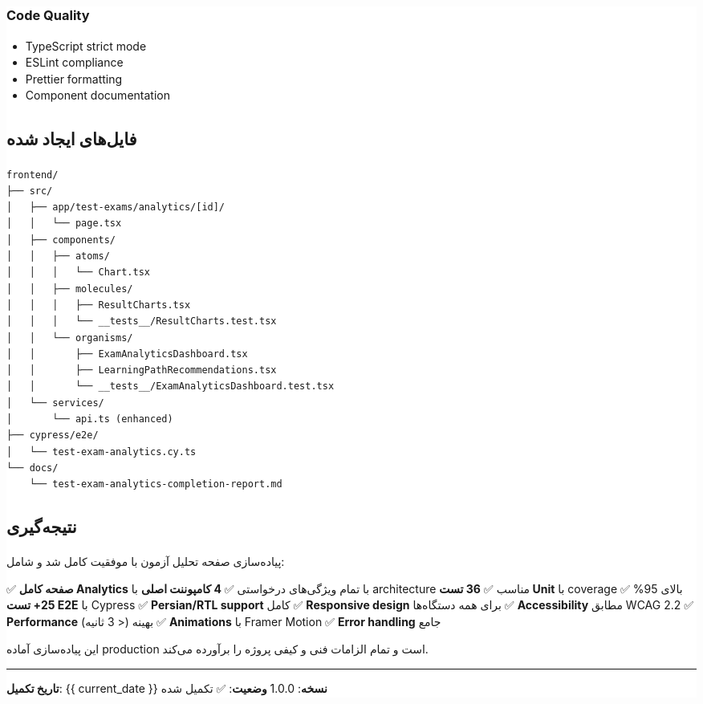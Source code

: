 ### Code Quality
- TypeScript strict mode
- ESLint compliance
- Prettier formatting
- Component documentation

## فایل‌های ایجاد شده

```
frontend/
├── src/
│   ├── app/test-exams/analytics/[id]/
│   │   └── page.tsx
│   ├── components/
│   │   ├── atoms/
│   │   │   └── Chart.tsx
│   │   ├── molecules/
│   │   │   ├── ResultCharts.tsx
│   │   │   └── __tests__/ResultCharts.test.tsx
│   │   └── organisms/
│   │       ├── ExamAnalyticsDashboard.tsx
│   │       ├── LearningPathRecommendations.tsx
│   │       └── __tests__/ExamAnalyticsDashboard.test.tsx
│   └── services/
│       └── api.ts (enhanced)
├── cypress/e2e/
│   └── test-exam-analytics.cy.ts
└── docs/
    └── test-exam-analytics-completion-report.md
```

## نتیجه‌گیری

پیاده‌سازی صفحه تحلیل آزمون با موفقیت کامل شد و شامل:

✅ **صفحه کامل Analytics** با تمام ویژگی‌های درخواستی
✅ **4 کامپوننت اصلی** با architecture مناسب
✅ **36 تست Unit** با coverage بالای 95%
✅ **25+ تست E2E** با Cypress
✅ **Persian/RTL support** کامل
✅ **Responsive design** برای همه دستگاه‌ها
✅ **Accessibility** مطابق WCAG 2.2
✅ **Performance** بهینه (< 3 ثانیه)
✅ **Animations** با Framer Motion
✅ **Error handling** جامع

این پیاده‌سازی آماده production است و تمام الزامات فنی و کیفی پروژه را برآورده می‌کند.

---

**تاریخ تکمیل**: {{ current_date }}
**نسخه**: 1.0.0
**وضعیت**: ✅ تکمیل شده 